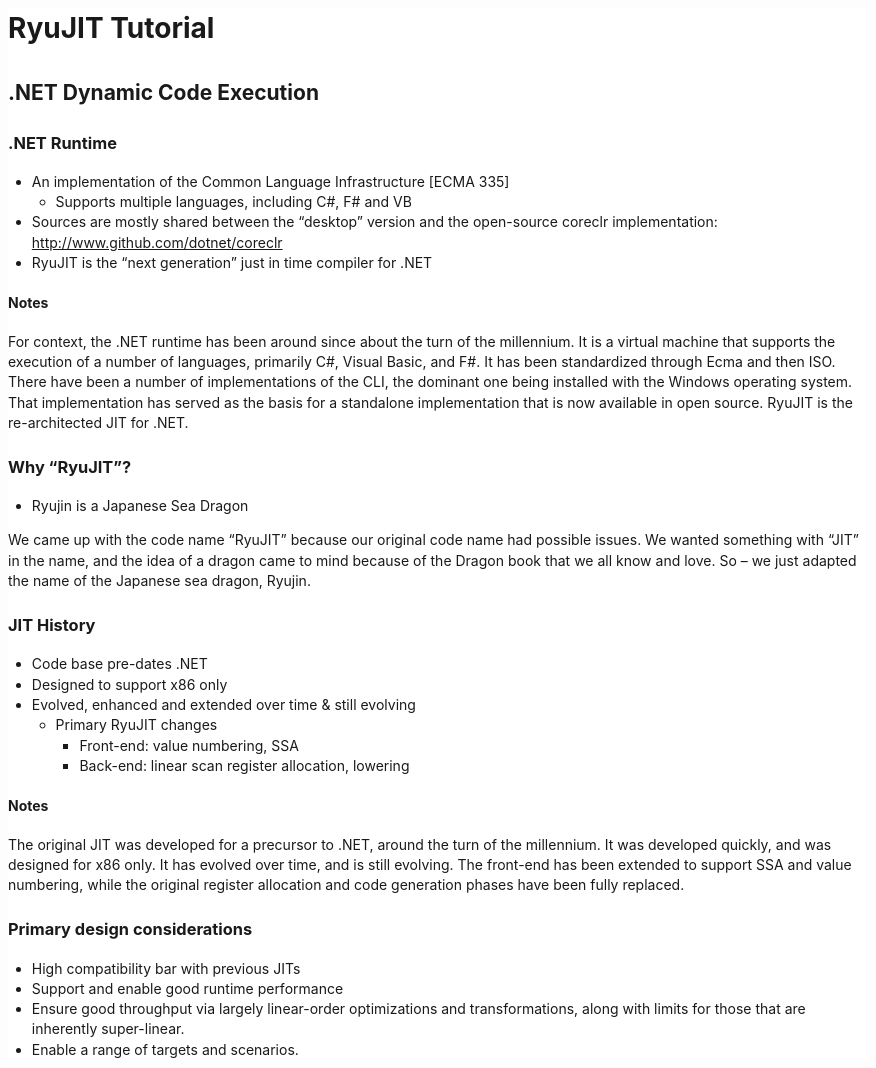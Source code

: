# RyuJIT Tutorial

## .NET Dynamic Code Execution

### .NET Runtime
- An implementation of the Common Language Infrastructure [ECMA 335]
  - Supports multiple languages, including C#, F# and VB
- Sources are mostly shared between the “desktop” version and the open-source coreclr implementation:
    http://www.github.com/dotnet/coreclr
- RyuJIT is the “next generation” just in time compiler for .NET

#### Notes
For context, the .NET runtime has been around since about the turn of the millennium. It is a virtual machine that supports the execution of a number of languages, primarily C#, Visual Basic, and F#.
It has been standardized through Ecma and then ISO.
There have been a number of implementations of the CLI, the dominant one being installed with the Windows operating system.
That implementation has served as the basis for a standalone implementation that is now available in open source.
RyuJIT is the re-architected JIT for .NET.

### Why “RyuJIT”?
- Ryujin is a Japanese Sea Dragon

We came up with the code name “RyuJIT” because our original code name had possible issues.
We wanted something with “JIT” in the name, and the idea of a dragon came to mind because of the Dragon book that we all know and love.
So – we just adapted the name of the Japanese sea dragon, Ryujin.

### JIT History
- Code base pre-dates .NET
- Designed to support x86 only
- Evolved, enhanced and extended over time & still evolving
  - Primary RyuJIT changes
    - Front-end: value numbering, SSA
    - Back-end: linear scan register allocation, lowering

#### Notes
The original JIT was developed for a precursor to .NET, around the turn of the millennium.
It was developed quickly, and was designed for x86 only.
It has evolved over time, and is still evolving.
The front-end has been extended to support SSA and value numbering, while the original register allocation and code generation phases have been fully replaced.

### Primary design considerations
- High compatibility bar with previous JITs
- Support and enable good runtime performance
- Ensure good throughput via largely linear-order optimizations and transformations, along with limits for those that are inherently super-linear.
- Enable a range of targets and scenarios.
